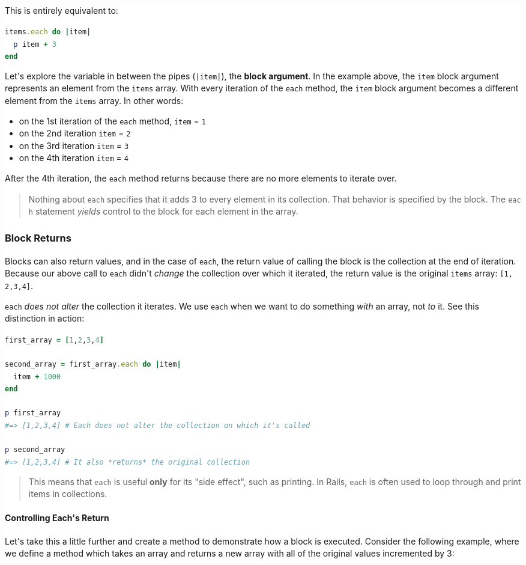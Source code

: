 This is entirely equivalent to:

```ruby
items.each do |item|
  p item + 3
end
```

Let's explore the variable in between the pipes (`|item|`), the **block argument**. In the example above, the `item` block argument represents an element from the `items` array. With every iteration of the `each` method, the `item` block argument becomes a different element from the `items` array. In other words:

* on the 1st iteration of the `each` method, `item` = `1`
* on the 2nd iteration `item` = `2`
* on the 3rd iteration `item` = `3`
* on the 4th iteration `item` = `4`

After the 4th iteration, the `each` method returns because there are no more elements to iterate over.

> Nothing about `each` specifies that it adds 3 to every element in its collection. That behavior is specified by the block. The `each` statement _yields_ control to the block for each element in the array.

### Block Returns

Blocks can also return values, and in the case of `each`, the return value of calling the block is the collection at the end of iteration. Because our above call to `each` didn't _change_ the collection over which it iterated, the return value is the original `items` array: `[1,2,3,4]`.

`each` _does not alter_ the collection it iterates. We use `each` when we want to do something _with_ an array, not _to_ it. See this distinction in action:

```ruby
first_array = [1,2,3,4]

second_array = first_array.each do |item|
  item + 1000
end

p first_array
#=> [1,2,3,4] # Each does not alter the collection on which it's called

p second_array
#=> [1,2,3,4] # It also *returns* the original collection
```

> This means that `each` is useful __only__ for its "side effect", such as printing. In Rails, `each` is often used to loop through and print items in collections.

#### Controlling Each's Return

Let's take this a little further and create a method to demonstrate how a block is executed. Consider the following example, where we define a method which takes an array and returns a new array with all of the original values incremented by 3:
